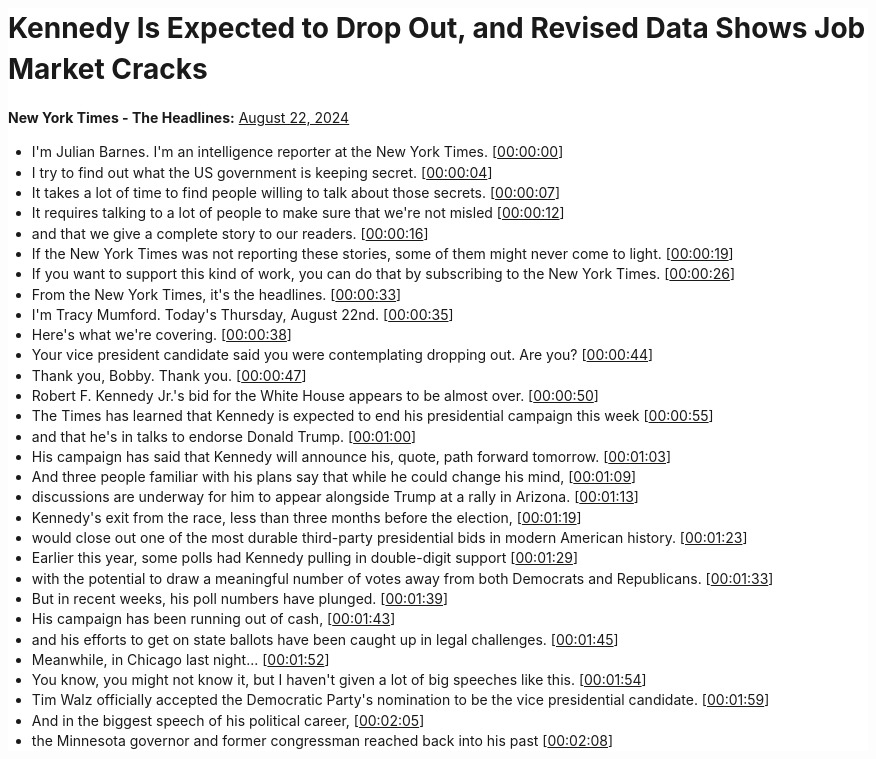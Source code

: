 
# Kennedy Is Expected to Drop Out, and Revised Data Shows Job Market Cracks
**New York Times - The Headlines:** [August 22, 2024](https://www.youtube.com/watch?v=GTgEfcH2tqQ)
*  I'm Julian Barnes. I'm an intelligence reporter at the New York Times. [[00:00:00](https://www.youtube.com/watch?v=GTgEfcH2tqQ&t=0.0s)]
*  I try to find out what the US government is keeping secret. [[00:00:04](https://www.youtube.com/watch?v=GTgEfcH2tqQ&t=4.0s)]
*  It takes a lot of time to find people willing to talk about those secrets. [[00:00:07](https://www.youtube.com/watch?v=GTgEfcH2tqQ&t=7.0s)]
*  It requires talking to a lot of people to make sure that we're not misled [[00:00:12](https://www.youtube.com/watch?v=GTgEfcH2tqQ&t=12.0s)]
*  and that we give a complete story to our readers. [[00:00:16](https://www.youtube.com/watch?v=GTgEfcH2tqQ&t=16.0s)]
*  If the New York Times was not reporting these stories, some of them might never come to light. [[00:00:19](https://www.youtube.com/watch?v=GTgEfcH2tqQ&t=19.0s)]
*  If you want to support this kind of work, you can do that by subscribing to the New York Times. [[00:00:26](https://www.youtube.com/watch?v=GTgEfcH2tqQ&t=26.0s)]
*  From the New York Times, it's the headlines. [[00:00:33](https://www.youtube.com/watch?v=GTgEfcH2tqQ&t=33.0s)]
*  I'm Tracy Mumford. Today's Thursday, August 22nd. [[00:00:35](https://www.youtube.com/watch?v=GTgEfcH2tqQ&t=35.0s)]
*  Here's what we're covering. [[00:00:38](https://www.youtube.com/watch?v=GTgEfcH2tqQ&t=38.0s)]
*  Your vice president candidate said you were contemplating dropping out. Are you? [[00:00:44](https://www.youtube.com/watch?v=GTgEfcH2tqQ&t=44.0s)]
*  Thank you, Bobby. Thank you. [[00:00:47](https://www.youtube.com/watch?v=GTgEfcH2tqQ&t=47.0s)]
*  Robert F. Kennedy Jr.'s bid for the White House appears to be almost over. [[00:00:50](https://www.youtube.com/watch?v=GTgEfcH2tqQ&t=50.0s)]
*  The Times has learned that Kennedy is expected to end his presidential campaign this week [[00:00:55](https://www.youtube.com/watch?v=GTgEfcH2tqQ&t=55.0s)]
*  and that he's in talks to endorse Donald Trump. [[00:01:00](https://www.youtube.com/watch?v=GTgEfcH2tqQ&t=60.0s)]
*  His campaign has said that Kennedy will announce his, quote, path forward tomorrow. [[00:01:03](https://www.youtube.com/watch?v=GTgEfcH2tqQ&t=63.0s)]
*  And three people familiar with his plans say that while he could change his mind, [[00:01:09](https://www.youtube.com/watch?v=GTgEfcH2tqQ&t=69.0s)]
*  discussions are underway for him to appear alongside Trump at a rally in Arizona. [[00:01:13](https://www.youtube.com/watch?v=GTgEfcH2tqQ&t=73.0s)]
*  Kennedy's exit from the race, less than three months before the election, [[00:01:19](https://www.youtube.com/watch?v=GTgEfcH2tqQ&t=79.0s)]
*  would close out one of the most durable third-party presidential bids in modern American history. [[00:01:23](https://www.youtube.com/watch?v=GTgEfcH2tqQ&t=83.0s)]
*  Earlier this year, some polls had Kennedy pulling in double-digit support [[00:01:29](https://www.youtube.com/watch?v=GTgEfcH2tqQ&t=89.0s)]
*  with the potential to draw a meaningful number of votes away from both Democrats and Republicans. [[00:01:33](https://www.youtube.com/watch?v=GTgEfcH2tqQ&t=93.0s)]
*  But in recent weeks, his poll numbers have plunged. [[00:01:39](https://www.youtube.com/watch?v=GTgEfcH2tqQ&t=99.0s)]
*  His campaign has been running out of cash, [[00:01:43](https://www.youtube.com/watch?v=GTgEfcH2tqQ&t=103.0s)]
*  and his efforts to get on state ballots have been caught up in legal challenges. [[00:01:45](https://www.youtube.com/watch?v=GTgEfcH2tqQ&t=105.0s)]
*  Meanwhile, in Chicago last night... [[00:01:52](https://www.youtube.com/watch?v=GTgEfcH2tqQ&t=112.0s)]
*  You know, you might not know it, but I haven't given a lot of big speeches like this. [[00:01:54](https://www.youtube.com/watch?v=GTgEfcH2tqQ&t=114.0s)]
*  Tim Walz officially accepted the Democratic Party's nomination to be the vice presidential candidate. [[00:01:59](https://www.youtube.com/watch?v=GTgEfcH2tqQ&t=119.0s)]
*  And in the biggest speech of his political career, [[00:02:05](https://www.youtube.com/watch?v=GTgEfcH2tqQ&t=125.0s)]
*  the Minnesota governor and former congressman reached back into his past [[00:02:08](https://www.youtube.com/watch?v=GTgEfcH2tqQ&t=128.0s)]